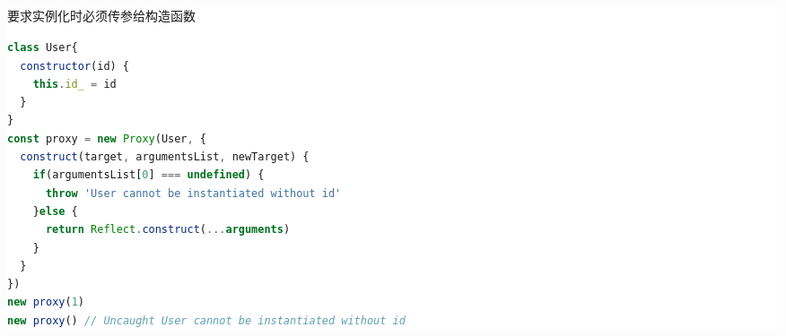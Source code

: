 要求实例化时必须传参给构造函数

```js
class User{
  constructor(id) {
    this.id_ = id
  }
}
const proxy = new Proxy(User, {
  construct(target, argumentsList, newTarget) {
    if(argumentsList[0] === undefined) {
      throw 'User cannot be instantiated without id'
    }else {
      return Reflect.construct(...arguments)
    }
  }
})
new proxy(1)
new proxy() // Uncaught User cannot be instantiated without id
```

### 

